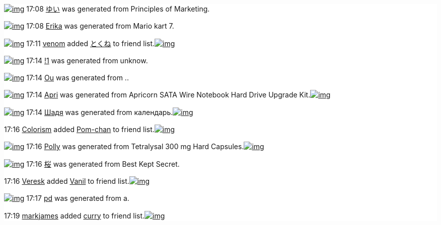 [![img](http://kacdn08.appspot.com/6723616683065344/be38.png)](http://www.barcodekanojo.com/kanojo/2852720/%E3%82%86%E3%81%84) 17:08 [ゆい](http://www.barcodekanojo.com/kanojo/2852720/%E3%82%86%E3%81%84) was generated from Principles of Marketing.

[![img](http://kacdn02.appspot.com/4731714467266560/e77ec.png)](http://www.barcodekanojo.com/kanojo/2852721/Erika) 17:08 [Erika](http://www.barcodekanojo.com/kanojo/2852721/Erika) was generated from Mario kart 7.

[![img](http://kacdn09.appspot.com/6240685460029440/242c2.jpg)](http://www.barcodekanojo.com/user/398182/venom) 17:11 [venom](http://www.barcodekanojo.com/user/398182/venom) added [とくね](http://www.barcodekanojo.com/kanojo/27823/%E3%81%A8%E3%81%8F%E3%81%AD) to friend list.[![img](http://kacdn02.appspot.com/6506630371868672/ac89.png)](http://www.barcodekanojo.com/kanojo/27823/%E3%81%A8%E3%81%8F%E3%81%AD)

[![img](http://kacdn02.appspot.com/4586195875004416/a9e8.png)](http://www.barcodekanojo.com/kanojo/2852722/%211) 17:14 [!1](http://www.barcodekanojo.com/kanojo/2852722/%211) was generated from unknow.

[![img](http://kacdn09.appspot.com/5984229473124352/80cb.png)](http://www.barcodekanojo.com/kanojo/2852723/Ou) 17:14 [Ou](http://www.barcodekanojo.com/kanojo/2852723/Ou) was generated from ..

[![img](http://kacdn03.appspot.com/5368074001711104/db50.png)](http://www.barcodekanojo.com/kanojo/2852724/Apri) 17:14 [Apri](http://www.barcodekanojo.com/kanojo/2852724/Apri) was generated from Apricorn SATA Wire Notebook Hard Drive Upgrade Kit.[![img](http://img600.imageshack.us/img600/4313/0cvx.jpg)](http://www.barcodekanojo.com/product_images/barcode/5453272/1395216873/Apricorn%20SATA%20Wire%20Notebook%20Hard%20Drive%20Upgrade%20Kit.jpg)

[![img](http://kacdn08.appspot.com/6188738635890688/ec07.png)](http://www.barcodekanojo.com/kanojo/2852725/%D0%A8%D0%B0%D0%B4%D1%8F) 17:14 [Шадя](http://www.barcodekanojo.com/kanojo/2852725/%D0%A8%D0%B0%D0%B4%D1%8F) was generated from календарь.[![img](http://kacdn06.appspot.com/4588239205695488/5979.jpg)](http://www.barcodekanojo.com/product_images/barcode/5453273/1395216899/%D0%BA%D0%B0%D0%BB%D0%B5%D0%BD%D0%B4%D0%B0%D1%80%D1%8C.jpg)

17:16 [Colorism](http://www.barcodekanojo.com/user/445870/Colorism) added [Pom-chan](http://www.barcodekanojo.com/kanojo/1930876/Pom-chan) to friend list.[![img](http://img534.imageshack.us/img534/3002/pb2u.png)](http://www.barcodekanojo.com/kanojo/1930876/Pom-chan)

[![img](http://kacdn04.appspot.com/4711923257966592/98cc1.png)](http://www.barcodekanojo.com/kanojo/2852726/Polly) 17:16 [Polly](http://www.barcodekanojo.com/kanojo/2852726/Polly) was generated from Tetralysal 300 mg Hard Capsules.[![img](http://kacdn03.appspot.com/6003083037376512/f849.jpg)](http://www.barcodekanojo.com/product_images/barcode/5453275/1395216925/50x50xTetralysal,P20300,P20mg,P20Hard,P20Capsules.jpg,qw=88,ah=88.pagespeed.ic.-EnKY_gE8o.jpg)

[![img](http://kacdn06.appspot.com/5394593545715712/a698.png)](http://www.barcodekanojo.com/kanojo/2852727/%E6%A1%9C) 17:16 [桜](http://www.barcodekanojo.com/kanojo/2852727/%E6%A1%9C) was generated from Best Kept Secret.

17:16 [Veresk](http://www.barcodekanojo.com/user/439458/Veresk) added [Vanil](http://www.barcodekanojo.com/kanojo/2520664/Vanil) to friend list.[![img](http://kacdn05.appspot.com/6627357876027392/4292.png)](http://www.barcodekanojo.com/kanojo/2520664/Vanil)

[![img](http://kacdn03.appspot.com/5362334046355456/3038.png)](http://www.barcodekanojo.com/kanojo/2852728/pd) 17:17 [pd](http://www.barcodekanojo.com/kanojo/2852728/pd) was generated from a.

17:19 [markjames](http://www.barcodekanojo.com/user/445872/markjames) added [curry](http://www.barcodekanojo.com/kanojo/1377860/curry) to friend list.[![img](http://kacdn01.appspot.com/6305663214944256/85ae.png)](http://www.barcodekanojo.com/kanojo/1377860/curry)
